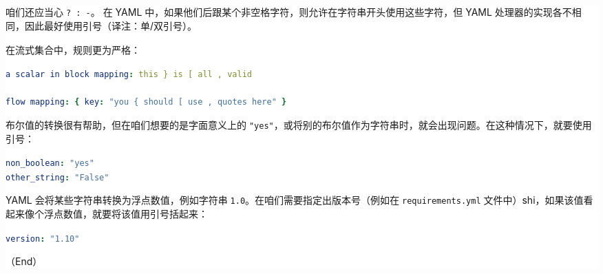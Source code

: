 
咱们还应当心 `? : -`。 在 YAML 中，如果他们后跟某个非空格字符，则允许在字符串开头使用这些字符，但 YAML 处理器的实现各不相同，因此最好使用引号（译注：单/双引号）。



在流式集合中，规则更为严格：


```yaml
a scalar in block mapping: this } is [ all , valid

flow mapping: { key: "you { should [ use , quotes here" }
```

布尔值的转换很有帮助，但在咱们想要的是字面意义上的 `"yes"`，或将别的布尔值作为字符串时，就会出现问题。在这种情况下，就要使用引号：


```yaml
non_boolean: "yes"
other_string: "False"
```


YAML 会将某些字符串转换为浮点数值，例如字符串 `1.0`。在咱们需要指定出版本号（例如在 `requirements.yml` 文件中）shi，如果该值看起来像个浮点数值，就要将该值用引号括起来：


```yaml
version: "1.10"
```


（End）


